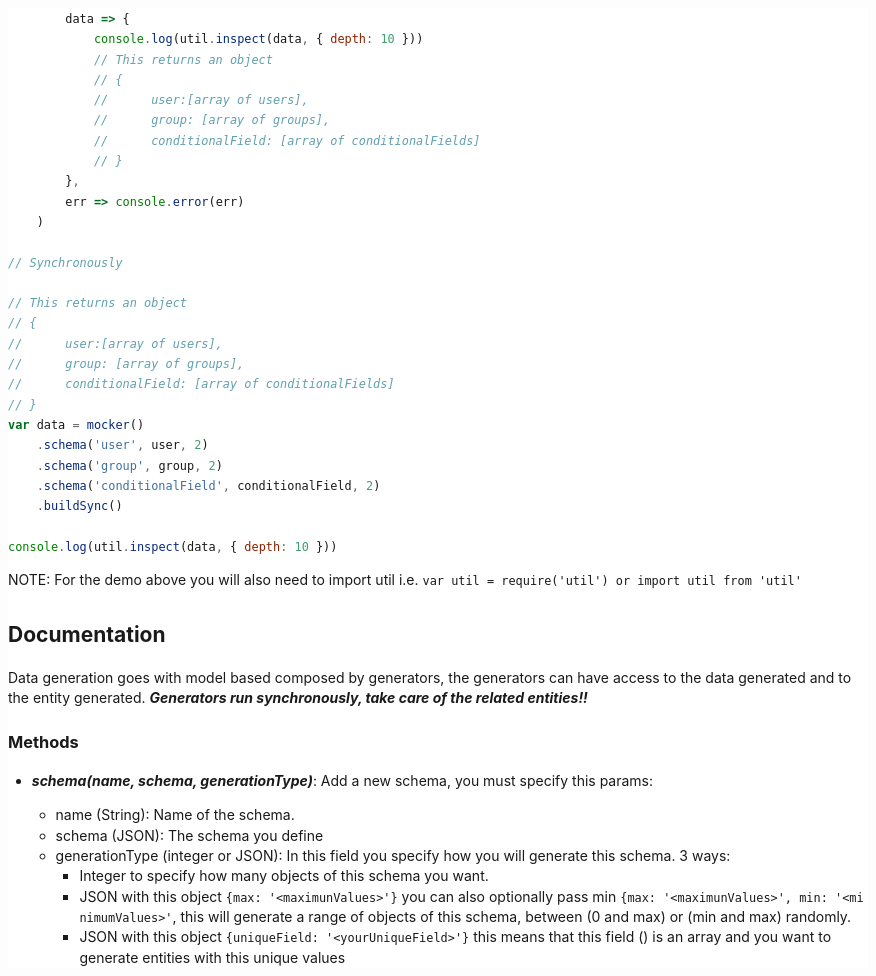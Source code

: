 ```javascript
        data => {
            console.log(util.inspect(data, { depth: 10 }))
            // This returns an object
            // {
            //      user:[array of users],
            //      group: [array of groups],
            //      conditionalField: [array of conditionalFields]
            // }
        },
        err => console.error(err)
    )

// Synchronously

// This returns an object
// {
//      user:[array of users],
//      group: [array of groups],
//      conditionalField: [array of conditionalFields]
// }
var data = mocker()
    .schema('user', user, 2)
    .schema('group', group, 2)
    .schema('conditionalField', conditionalField, 2)
    .buildSync()

console.log(util.inspect(data, { depth: 10 }))
```
NOTE: 
For the demo above you will also need to import util i.e. 
`var util = require('util') or import util from 'util'`

## Documentation

Data generation goes with model based composed by generators, the generators can have access to the data generated and to the entity generated. **_Generators run synchronously, take care of the related entities!!_**

### Methods

*   **_schema(name, schema, generationType)_**: Add a new schema, you must specify this params:

    *   name (String): Name of the schema.
    *   schema (JSON): The schema you define
    *   generationType (integer or JSON): In this field you specify how you will generate this schema. 3 ways:
        *   Integer to specify how many objects of this schema you want.
        *   JSON with this object `{max: '<maximunValues>'}` you can also optionally pass min `{max: '<maximunValues>', min: '<minimumValues>'`, this will generate a range of objects of this schema, between (0 and max) or (min and max) randomly.
        *   JSON with this object `{uniqueField: '<yourUniqueField>'}` this means that this field (<yourUniqueField>) is an array and you want to generate entities with this unique values


[paypal-badge]: https://img.shields.io/badge/❤%20support-paypal-blue.svg?style=flat-square
[paypal-link]: https://www.paypal.me/danibram
[https://github.com/marak/faker.js]: https://github.com/Marak/faker.js
[https://github.com/victorquinn/chancejs]: https://github.com/victorquinn/chancejs
[https://github.com/boo1ean/casual]: https://github.com/boo1ean/casual
[https://github.com/fent/randexp.js]: https://github.com/fent/randexp.js
[coveralls-link]: https://coveralls.io/github/danibram/mocker-data-generator
[coveralls-badge]: https://img.shields.io/coveralls/danibram/mocker-data-generator.svg?style=flat-square&label=coveralls%20coverage
[codecov-badge]: https://img.shields.io/codecov/c/github/danibram/mocker-data-generator.svg?style=flat-square&label=codecov%20coverage
[codecov-link]: https://codecov.io/github/danibram/mocker-data-generator
[npm-home-module]: https://www.npmjs.com/package/mocker-data-generator
[appveyor-badge]: https://img.shields.io/appveyor/ci/danibram/mocker-data-generator.svg?style=flat-square&label=windows
[appveyor-link]: https://ci.appveyor.com/project/danibram/mocker-data-generator
[travis-link]: https://travis-ci.org/danibram/mocker-data-generator
[travis-badge]: https://img.shields.io/travis/danibram/mocker-data-generator.svg?style=flat-square&label=linux